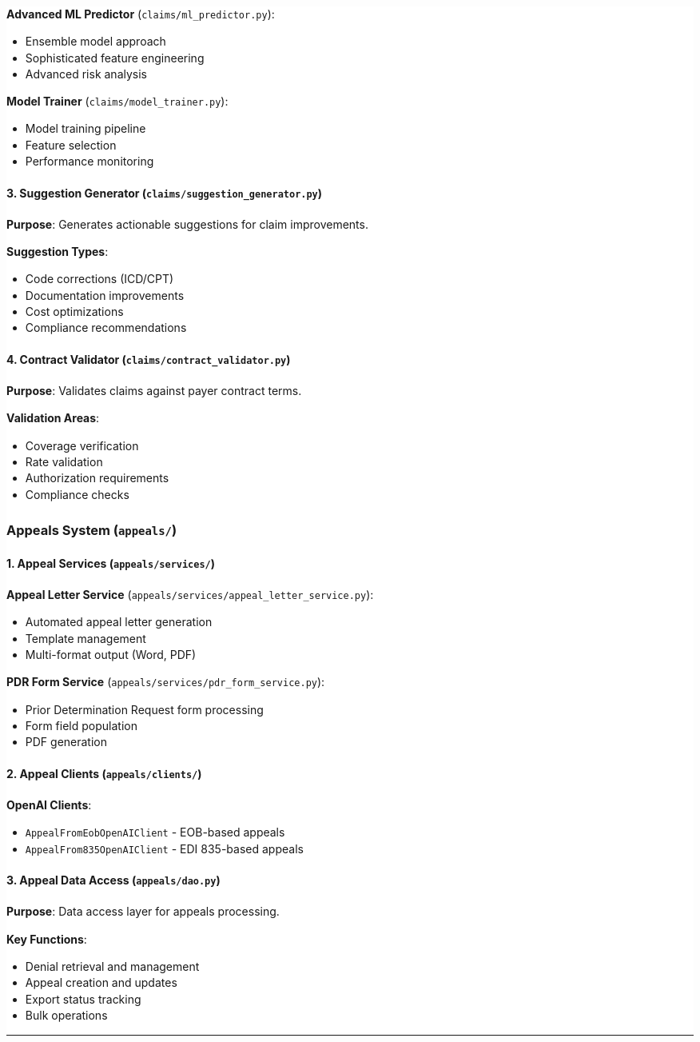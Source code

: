 **Advanced ML Predictor** (`claims/ml_predictor.py`):
- Ensemble model approach
- Sophisticated feature engineering
- Advanced risk analysis

**Model Trainer** (`claims/model_trainer.py`):
- Model training pipeline
- Feature selection
- Performance monitoring

#### 3. Suggestion Generator (`claims/suggestion_generator.py`)

**Purpose**: Generates actionable suggestions for claim improvements.

**Suggestion Types**:
- Code corrections (ICD/CPT)
- Documentation improvements
- Cost optimizations
- Compliance recommendations

#### 4. Contract Validator (`claims/contract_validator.py`)

**Purpose**: Validates claims against payer contract terms.

**Validation Areas**:
- Coverage verification
- Rate validation
- Authorization requirements
- Compliance checks

### Appeals System (`appeals/`)

#### 1. Appeal Services (`appeals/services/`)

**Appeal Letter Service** (`appeals/services/appeal_letter_service.py`):
- Automated appeal letter generation
- Template management
- Multi-format output (Word, PDF)

**PDR Form Service** (`appeals/services/pdr_form_service.py`):
- Prior Determination Request form processing
- Form field population
- PDF generation

#### 2. Appeal Clients (`appeals/clients/`)

**OpenAI Clients**:
- `AppealFromEobOpenAIClient` - EOB-based appeals
- `AppealFrom835OpenAIClient` - EDI 835-based appeals

#### 3. Appeal Data Access (`appeals/dao.py`)

**Purpose**: Data access layer for appeals processing.

**Key Functions**:
- Denial retrieval and management
- Appeal creation and updates
- Export status tracking
- Bulk operations

---